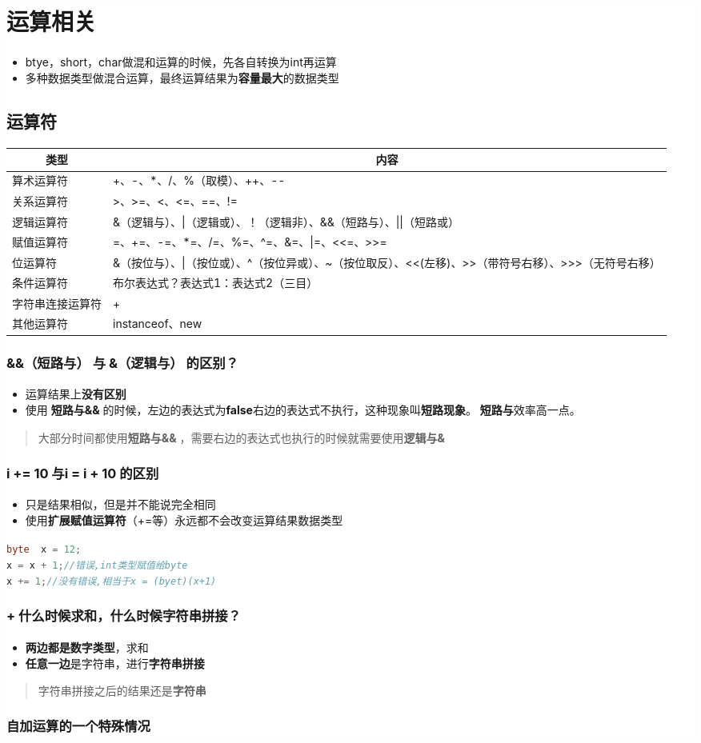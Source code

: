 
# 运算相关

- btye，short，char做混和运算的时候，先各自转换为int再运算
- 多种数据类型做混合运算，最终运算结果为**容量最大**的数据类型

## 运算符
| 类型 | 内容 |
| --- | --- |
| 算术运算符 | +、-、*、/、%（取模）、++、-- |
| 关系运算符 | >、>=、<、<=、==、!= |
| 逻辑运算符 | &（逻辑与）、&#124;（逻辑或）、！（逻辑非）、&&（短路与）、&#124;&#124;（短路或） |
| 赋值运算符 | =、+=、-=、*=、/=、%=、^=、&=、&#124;=、<<=、>>= |
| 位运算符 | &（按位与）、&#124;（按位或）、^（按位异或）、~（按位取反）、<<(左移)、>>（带符号右移）、>>>（无符号右移） |
| 条件运算符 | 布尔表达式？表达式1：表达式2（三目） |
| 字符串连接运算符 | + |
| 其他运算符 | instanceof、new |


### &&（短路与） 与 &（逻辑与） 的区别？

- 运算结果上**没有区别**
- 使用 **短路与&&** 的时候，左边的表达式为**false**右边的表达式不执行，这种现象叫**短路现象**。 **短路与**效率高一点。

> 大部分时间都使用**短路与&&** ，需要右边的表达式也执行的时候就需要使用**逻辑与&**


### i += 10 与i = i + 10 的区别

- 只是结果相似，但是并不能说完全相同
- 使用**扩展赋值运算符**（+=等）永远都不会改变运算结果数据类型

```java
byte  x = 12;
x = x + 1;//错误,int类型赋值给byte
x += 1;//没有错误,相当于x = (byet)(x+1)
```

### + 什么时候求和，什么时候字符串拼接？

- **两边都是数字类型**，求和
- **任意一边**是字符串，进行**字符串拼接**

> 字符串拼接之后的结果还是**字符串**


### 自加运算的一个特殊情况
